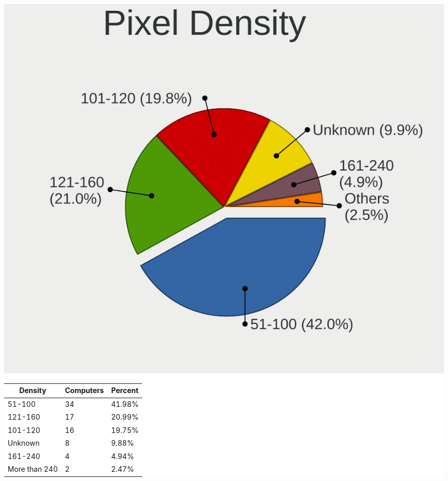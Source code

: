 ![Pixel Density](./All/images/pie_chart/mon_density.svg)


| Density       | Computers | Percent |
|---------------|-----------|---------|
| 51-100        | 34        | 41.98%  |
| 121-160       | 17        | 20.99%  |
| 101-120       | 16        | 19.75%  |
| Unknown       | 8         | 9.88%   |
| 161-240       | 4         | 4.94%   |
| More than 240 | 2         | 2.47%   |
